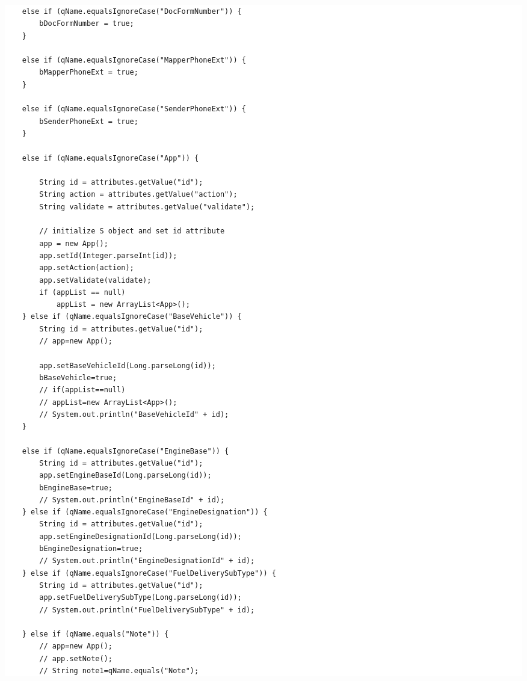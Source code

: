 		else if (qName.equalsIgnoreCase("DocFormNumber")) {
			bDocFormNumber = true;
		}

		else if (qName.equalsIgnoreCase("MapperPhoneExt")) {
			bMapperPhoneExt = true;
		}

		else if (qName.equalsIgnoreCase("SenderPhoneExt")) {
			bSenderPhoneExt = true;
		}

		else if (qName.equalsIgnoreCase("App")) {

			String id = attributes.getValue("id");
			String action = attributes.getValue("action");
			String validate = attributes.getValue("validate");

			// initialize S object and set id attribute
			app = new App();
			app.setId(Integer.parseInt(id));
			app.setAction(action);
			app.setValidate(validate);
			if (appList == null)
				appList = new ArrayList<App>();
		} else if (qName.equalsIgnoreCase("BaseVehicle")) {
			String id = attributes.getValue("id");
			// app=new App();
			
			app.setBaseVehicleId(Long.parseLong(id));
			bBaseVehicle=true;
			// if(appList==null)
			// appList=new ArrayList<App>();
			// System.out.println("BaseVehicleId" + id);
		}

		else if (qName.equalsIgnoreCase("EngineBase")) {
			String id = attributes.getValue("id");
			app.setEngineBaseId(Long.parseLong(id));
			bEngineBase=true;
			// System.out.println("EngineBaseId" + id);
		} else if (qName.equalsIgnoreCase("EngineDesignation")) {
			String id = attributes.getValue("id");
			app.setEngineDesignationId(Long.parseLong(id));
			bEngineDesignation=true;
			// System.out.println("EngineDesignationId" + id);
		} else if (qName.equalsIgnoreCase("FuelDeliverySubType")) {
			String id = attributes.getValue("id");
			app.setFuelDeliverySubType(Long.parseLong(id));
			// System.out.println("FuelDeliverySubType" + id);

		} else if (qName.equals("Note")) {
			// app=new App();
			// app.setNote();
			// String note1=qName.equals("Note");
